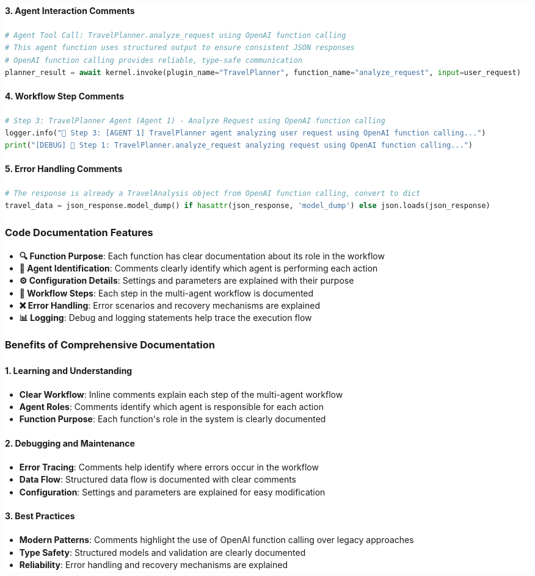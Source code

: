 #### 3. **Agent Interaction Comments**

```python
# Agent Tool Call: TravelPlanner.analyze_request using OpenAI function calling
# This agent function uses structured output to ensure consistent JSON responses
# OpenAI function calling provides reliable, type-safe communication
planner_result = await kernel.invoke(plugin_name="TravelPlanner", function_name="analyze_request", input=user_request)
```

#### 4. **Workflow Step Comments**

```python
# Step 3: TravelPlanner Agent (Agent 1) - Analyze Request using OpenAI function calling
logger.info("🔄 Step 3: [AGENT 1] TravelPlanner agent analyzing user request using OpenAI function calling...")
print("[DEBUG] 🔄 Step 1: TravelPlanner.analyze_request analyzing request using OpenAI function calling...")
```

#### 5. **Error Handling Comments**

```python
# The response is already a TravelAnalysis object from OpenAI function calling, convert to dict
travel_data = json_response.model_dump() if hasattr(json_response, 'model_dump') else json.loads(json_response)
```

### Code Documentation Features

- **🔍 Function Purpose**: Each function has clear documentation about its role in the workflow
- **🤖 Agent Identification**: Comments clearly identify which agent is performing each action
- **⚙️ Configuration Details**: Settings and parameters are explained with their purpose
- **🔄 Workflow Steps**: Each step in the multi-agent workflow is documented
- **❌ Error Handling**: Error scenarios and recovery mechanisms are explained
- **📊 Logging**: Debug and logging statements help trace the execution flow

### Benefits of Comprehensive Documentation

#### 1. **Learning and Understanding**

- **Clear Workflow**: Inline comments explain each step of the multi-agent workflow
- **Agent Roles**: Comments identify which agent is responsible for each action
- **Function Purpose**: Each function's role in the system is clearly documented

#### 2. **Debugging and Maintenance**

- **Error Tracing**: Comments help identify where errors occur in the workflow
- **Data Flow**: Structured data flow is documented with clear comments
- **Configuration**: Settings and parameters are explained for easy modification

#### 3. **Best Practices**

- **Modern Patterns**: Comments highlight the use of OpenAI function calling over legacy approaches
- **Type Safety**: Structured models and validation are clearly documented
- **Reliability**: Error handling and recovery mechanisms are explained

